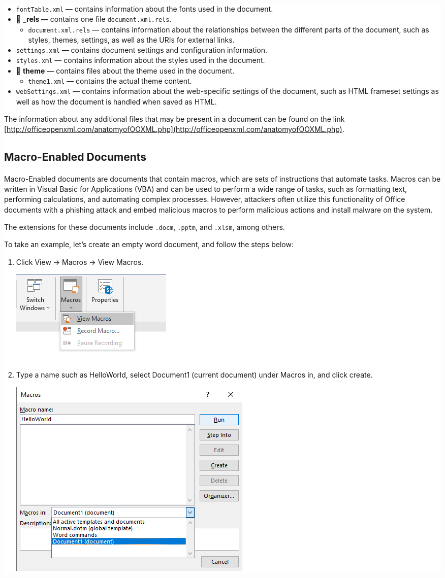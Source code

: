 - `fontTable.xml` — contains information about the fonts used in the document.
- 📂 **_rels —** contains one file `document.xml.rels`.
    - `document.xml.rels` — contains information about the relationships between the different parts of the document, such as styles, themes, settings, as well as the URIs for external links.
- `settings.xml` — contains document settings and configuration information.
- `styles.xml` — contains information about the styles used in the document.
- 📂 **theme** — contains files about the theme used in the document.
    - `theme1.xml` — contains the actual theme content.
- `webSettings.xml` — contains information about the web-specific settings of the document, such as HTML frameset settings as well as how the document is handled when saved as HTML.

The information about any additional files that may be present in a document can be found on the link [http://officeopenxml.com/anatomyofOOXML.php](http://officeopenxml.com/anatomyofOOXML.php).

## Macro-Enabled Documents

Macro-Enabled documents are documents that contain macros, which are sets of instructions that automate tasks. Macros can be written in Visual Basic for Applications (VBA) and can be used to perform a wide range of tasks, such as formatting text, performing calculations, and automating complex processes. However, attackers often utilize this functionality of Office documents with a phishing attack and embed malicious macros to perform malicious actions and install malware on the system. 

The extensions for these documents include `.docm`, `.pptm`, and `.xlsm`, among others.

To take an example, let’s create an empty word document, and follow the steps below:

1. Click View → Macros → View Macros.
    
    ![Step 1](files/images/step1.png)
    
2. Type a name such as HelloWorld, select Document1 (current document) under Macros in, and click create.
    
    ![Step 2](files/images/step2.png)
    